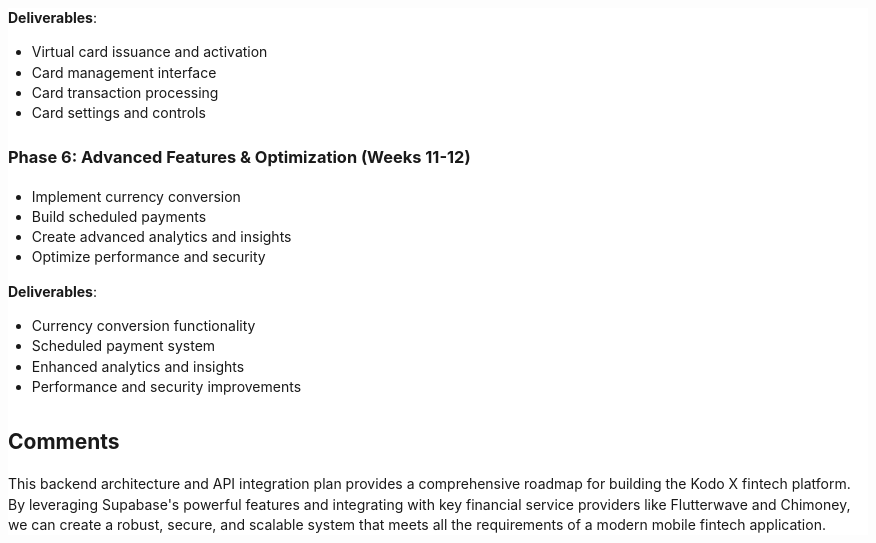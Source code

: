 **Deliverables**:
- Virtual card issuance and activation
- Card management interface
- Card transaction processing
- Card settings and controls

### Phase 6: Advanced Features & Optimization (Weeks 11-12)

- Implement currency conversion
- Build scheduled payments
- Create advanced analytics and insights
- Optimize performance and security

**Deliverables**:
- Currency conversion functionality
- Scheduled payment system
- Enhanced analytics and insights
- Performance and security improvements

## Comments

This backend architecture and API integration plan provides a comprehensive roadmap for building the Kodo X fintech platform. By leveraging Supabase's powerful features and integrating with key financial service providers like Flutterwave and Chimoney, we can create a robust, secure, and scalable system that meets all the requirements of a modern mobile fintech application.
